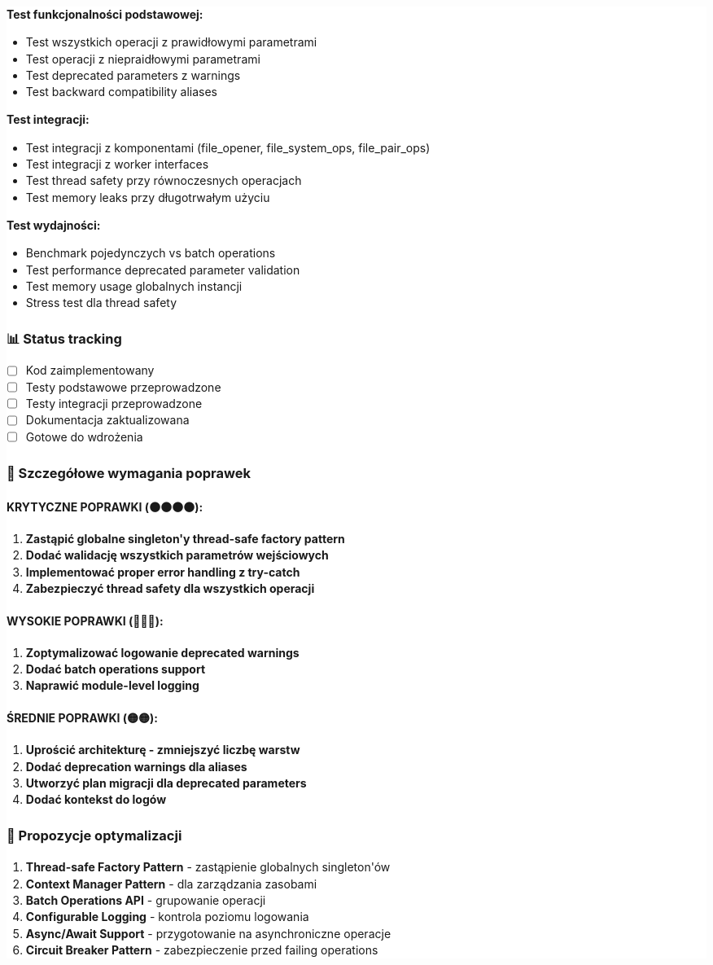 **Test funkcjonalności podstawowej:**
- Test wszystkich operacji z prawidłowymi parametrami
- Test operacji z niepraidłowymi parametrami
- Test deprecated parameters z warnings
- Test backward compatibility aliases

**Test integracji:**
- Test integracji z komponentami (file_opener, file_system_ops, file_pair_ops)
- Test integracji z worker interfaces
- Test thread safety przy równoczesnych operacjach
- Test memory leaks przy długotrwałym użyciu

**Test wydajności:**
- Benchmark pojedynczych vs batch operations
- Test performance deprecated parameter validation
- Test memory usage globalnych instancji
- Stress test dla thread safety

### 📊 Status tracking
- [ ] Kod zaimplementowany
- [ ] Testy podstawowe przeprowadzone
- [ ] Testy integracji przeprowadzone
- [ ] Dokumentacja zaktualizowana
- [ ] Gotowe do wdrożenia

### 🎯 Szczegółowe wymagania poprawek

#### **KRYTYCZNE POPRAWKI (⚫⚫⚫⚫):**

1. **Zastąpić globalne singleton'y thread-safe factory pattern**
2. **Dodać walidację wszystkich parametrów wejściowych**
3. **Implementować proper error handling z try-catch**
4. **Zabezpieczyć thread safety dla wszystkich operacji**

#### **WYSOKIE POPRAWKI (🔴🔴🔴):**

1. **Zoptymalizować logowanie deprecated warnings**
2. **Dodać batch operations support**
3. **Naprawić module-level logging**

#### **ŚREDNIE POPRAWKI (🟡🟡):**

1. **Uprościć architekturę - zmniejszyć liczbę warstw**
2. **Dodać deprecation warnings dla aliases**
3. **Utworzyć plan migracji dla deprecated parameters**
4. **Dodać kontekst do logów**

### 🔧 Propozycje optymalizacji

1. **Thread-safe Factory Pattern** - zastąpienie globalnych singleton'ów
2. **Context Manager Pattern** - dla zarządzania zasobami
3. **Batch Operations API** - grupowanie operacji
4. **Configurable Logging** - kontrola poziomu logowania
5. **Async/Await Support** - przygotowanie na asynchroniczne operacje
6. **Circuit Breaker Pattern** - zabezpieczenie przed failing operations
